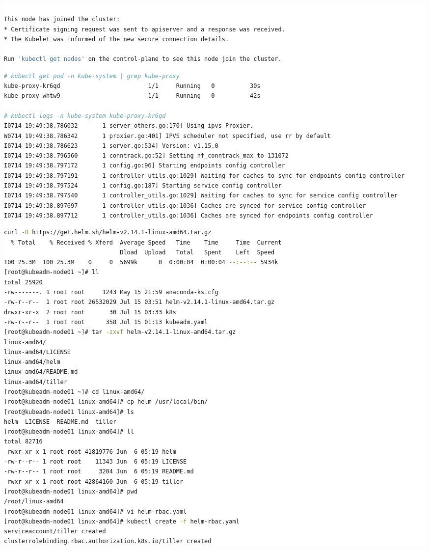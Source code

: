 ```bash

This node has joined the cluster:
* Certificate signing request was sent to apiserver and a response was received.
* The Kubelet was informed of the new secure connection details.

Run 'kubectl get nodes' on the control-plane to see this node join the cluster.
```


```bash
# kubectl get pod -n kube-system | grep kube-proxy
kube-proxy-kr6qd                         1/1     Running   0          30s
kube-proxy-whtw9                         1/1     Running   0          42s

# kubectl logs -n kube-system kube-proxy-kr6qd
I0714 19:49:38.786032       1 server_others.go:170] Using ipvs Proxier.
W0714 19:49:38.786342       1 proxier.go:401] IPVS scheduler not specified, use rr by default
I0714 19:49:38.786623       1 server.go:534] Version: v1.15.0
I0714 19:49:38.796560       1 conntrack.go:52] Setting nf_conntrack_max to 131072
I0714 19:49:38.797172       1 config.go:96] Starting endpoints config controller
I0714 19:49:38.797191       1 controller_utils.go:1029] Waiting for caches to sync for endpoints config controller
I0714 19:49:38.797524       1 config.go:187] Starting service config controller
I0714 19:49:38.797540       1 controller_utils.go:1029] Waiting for caches to sync for service config controller
I0714 19:49:38.897697       1 controller_utils.go:1036] Caches are synced for service config controller
I0714 19:49:38.897712       1 controller_utils.go:1036] Caches are synced for endpoints config controller
```


```bash
curl -O https://get.helm.sh/helm-v2.14.1-linux-amd64.tar.gz
  % Total    % Received % Xferd  Average Speed   Time    Time     Time  Current
                                 Dload  Upload   Total   Spent    Left  Speed
100 25.3M  100 25.3M    0     0  5699k      0  0:00:04  0:00:04 --:--:-- 5934k
[root@kubeadm-node01 ~]# ll
total 25920
-rw-------. 1 root root     1243 May 15 21:59 anaconda-ks.cfg
-rw-r--r--  1 root root 26532029 Jul 15 03:51 helm-v2.14.1-linux-amd64.tar.gz
drwxr-xr-x  2 root root       30 Jul 15 03:33 k8s
-rw-r--r--  1 root root      358 Jul 15 01:13 kubeadm.yaml
[root@kubeadm-node01 ~]# tar -zxvf helm-v2.14.1-linux-amd64.tar.gz
linux-amd64/
linux-amd64/LICENSE
linux-amd64/helm
linux-amd64/README.md
linux-amd64/tiller
[root@kubeadm-node01 ~]# cd linux-amd64/
[root@kubeadm-node01 linux-amd64]# cp helm /usr/local/bin/
[root@kubeadm-node01 linux-amd64]# ls
helm  LICENSE  README.md  tiller
[root@kubeadm-node01 linux-amd64]# ll
total 82716
-rwxr-xr-x 1 root root 41819776 Jun  6 05:19 helm
-rw-r--r-- 1 root root    11343 Jun  6 05:19 LICENSE
-rw-r--r-- 1 root root     3204 Jun  6 05:19 README.md
-rwxr-xr-x 1 root root 42864160 Jun  6 05:19 tiller
[root@kubeadm-node01 linux-amd64]# pwd
/root/linux-amd64
[root@kubeadm-node01 linux-amd64]# vi helm-rbac.yaml
[root@kubeadm-node01 linux-amd64]# kubectl create -f helm-rbac.yaml
serviceaccount/tiller created
clusterrolebinding.rbac.authorization.k8s.io/tiller created
```